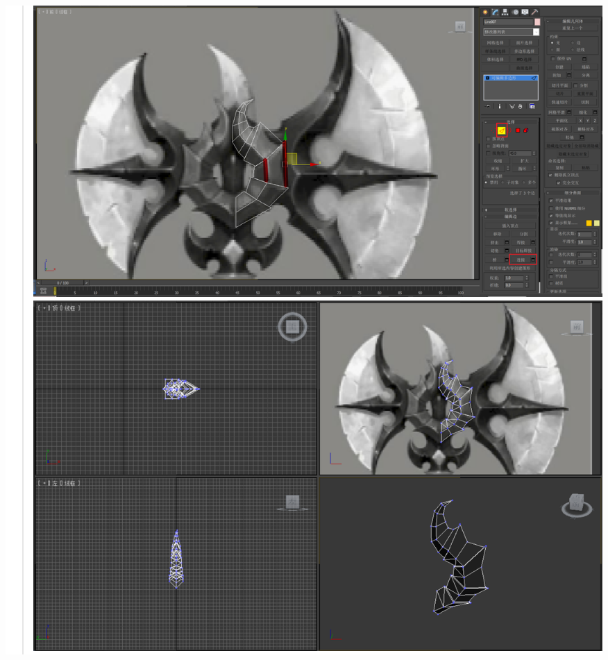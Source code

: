 > ![image-20250129235741473](./Image/3DMaxBaseV004/image-20250129235741473.png)![image-20250130000001745](./Image/3DMaxBaseV004/image-20250130000001745.png)
